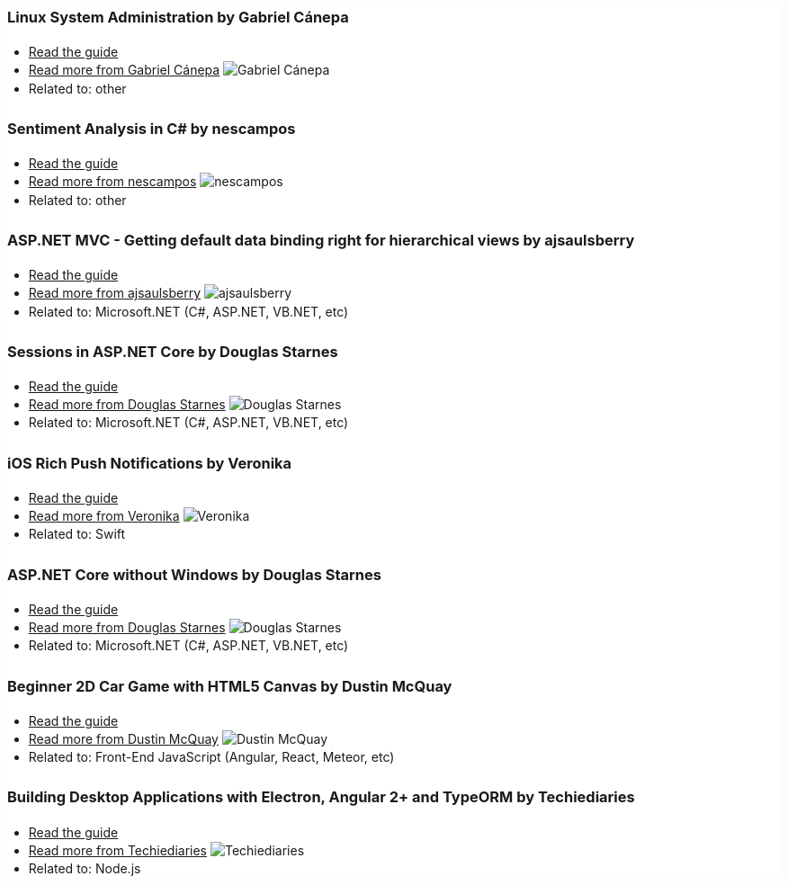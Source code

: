 ### Linux System Administration by Gabriel Cánepa
- [Read the guide](https://www.pluralsight.com/guides/other/linux-system-administration?status=draft)
- [Read more from Gabriel Cánepa](https://www.pluralsight.com/guides/author/gacanepa) <img src="https://avatars2.githubusercontent.com/u/2545170?v=4" width="30" height="30" alt="Gabriel Cánepa" />
- Related to: other

### Sentiment Analysis in C# by nescampos
- [Read the guide](https://www.pluralsight.com/guides/other/sentiment-analysis-in-c?status=draft)
- [Read more from nescampos](https://www.pluralsight.com/guides/author/nescampos) <img src="https://avatars2.githubusercontent.com/u/7274106?v=4" width="30" height="30" alt="nescampos" />
- Related to: other

###  ASP.NET MVC - Getting default data binding right for hierarchical views by ajsaulsberry
- [Read the guide](https://www.pluralsight.com/guides/microsoft-net/asp-net-mvc-getting-default-data-binding-right-for-hierarchical-views?status=draft)
- [Read more from ajsaulsberry](https://www.pluralsight.com/guides/author/ajsaulsberry) <img src="https://avatars1.githubusercontent.com/u/11444510?v=4" width="30" height="30" alt="ajsaulsberry" />
- Related to: Microsoft.NET (C#, ASP.NET, VB.NET, etc)

### Sessions in ASP.NET Core by Douglas Starnes
- [Read the guide](https://www.pluralsight.com/guides/microsoft-net/sessions-in-asp-net-core?status=draft)
- [Read more from Douglas Starnes](https://www.pluralsight.com/guides/author/douglasstarnes) <img src="https://avatars3.githubusercontent.com/u/1081484?v=4" width="30" height="30" alt="Douglas Starnes" />
- Related to: Microsoft.NET (C#, ASP.NET, VB.NET, etc)

### iOS Rich Push Notifications by Veronika
- [Read the guide](https://www.pluralsight.com/guides/swift/ios-rich-push-notifications?status=draft)
- [Read more from Veronika](https://www.pluralsight.com/guides/author/veronikahristozova) <img src="https://avatars2.githubusercontent.com/u/22590489?v=4" width="30" height="30" alt="Veronika" />
- Related to: Swift

### ASP.NET Core without Windows by Douglas Starnes
- [Read the guide](https://www.pluralsight.com/guides/microsoft-net/asp-net-core-without-windows?status=draft)
- [Read more from Douglas Starnes](https://www.pluralsight.com/guides/author/douglasstarnes) <img src="https://avatars3.githubusercontent.com/u/1081484?v=4" width="30" height="30" alt="Douglas Starnes" />
- Related to: Microsoft.NET (C#, ASP.NET, VB.NET, etc)

### Beginner 2D Car Game with HTML5 Canvas by Dustin McQuay
- [Read the guide](https://www.pluralsight.com/guides/front-end-javascript/beginner-2d-car-game-with-html5-canvas?status=draft)
- [Read more from Dustin McQuay](https://www.pluralsight.com/guides/author/dmcquay) <img src="https://avatars1.githubusercontent.com/u/116849?v=4" width="30" height="30" alt="Dustin McQuay" />
- Related to: Front-End JavaScript (Angular, React, Meteor, etc)

### Building Desktop Applications with Electron, Angular 2+ and TypeORM  by Techiediaries
- [Read the guide](https://www.pluralsight.com/guides/node-js/building-desktop-applications-with-electron-angular-2+-and-typeorm?status=draft)
- [Read more from Techiediaries](https://www.pluralsight.com/guides/author/techiediaries) <img src="https://avatars2.githubusercontent.com/u/22133314?v=4" width="30" height="30" alt="Techiediaries" />
- Related to: Node.js
